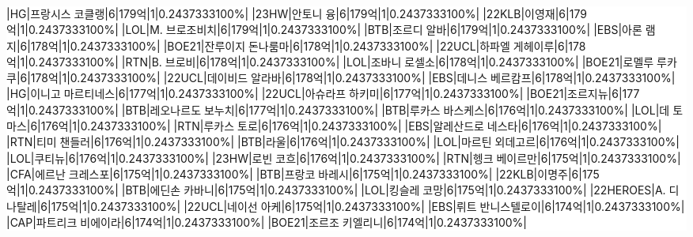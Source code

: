 |HG|프랑시스 코클랭|6|179억|1|0.2437333100%|
|23HW|안토니 융|6|179억|1|0.2437333100%|
|22KLB|이영재|6|179억|1|0.2437333100%|
|LOL|M. 브로조비치|6|179억|1|0.2437333100%|
|BTB|조르디 알바|6|179억|1|0.2437333100%|
|EBS|아론 램지|6|178억|1|0.2437333100%|
|BOE21|잔루이지 돈나룸마|6|178억|1|0.2437333100%|
|22UCL|하파엘 게헤이루|6|178억|1|0.2437333100%|
|RTN|B. 브로비|6|178억|1|0.2437333100%|
|LOL|조바니 로셀소|6|178억|1|0.2437333100%|
|BOE21|로멜루 루카쿠|6|178억|1|0.2437333100%|
|22UCL|데이비드 알라바|6|178억|1|0.2437333100%|
|EBS|데니스 베르캄프|6|178억|1|0.2437333100%|
|HG|이니고 마르티네스|6|177억|1|0.2437333100%|
|22UCL|아슈라프 하키미|6|177억|1|0.2437333100%|
|BOE21|조르지뉴|6|177억|1|0.2437333100%|
|BTB|레오나르도 보누치|6|177억|1|0.2437333100%|
|BTB|루카스 바스케스|6|176억|1|0.2437333100%|
|LOL|데 토마스|6|176억|1|0.2437333100%|
|RTN|루카스 토로|6|176억|1|0.2437333100%|
|EBS|알레산드로 네스타|6|176억|1|0.2437333100%|
|RTN|티미 챈들러|6|176억|1|0.2437333100%|
|BTB|라울|6|176억|1|0.2437333100%|
|LOL|마르틴 외데고르|6|176억|1|0.2437333100%|
|LOL|쿠티뉴|6|176억|1|0.2437333100%|
|23HW|로빈 코흐|6|176억|1|0.2437333100%|
|RTN|헹크 베이르만|6|175억|1|0.2437333100%|
|CFA|에르난 크레스포|6|175억|1|0.2437333100%|
|BTB|프랑코 바레시|6|175억|1|0.2437333100%|
|22KLB|이명주|6|175억|1|0.2437333100%|
|BTB|에딘손 카바니|6|175억|1|0.2437333100%|
|LOL|킹슬레 코망|6|175억|1|0.2437333100%|
|22HEROES|A. 디 나탈레|6|175억|1|0.2437333100%|
|22UCL|네이선 아케|6|175억|1|0.2437333100%|
|EBS|뤼트 반니스텔로이|6|174억|1|0.2437333100%|
|CAP|파트리크 비에이라|6|174억|1|0.2437333100%|
|BOE21|조르조 키엘리니|6|174억|1|0.2437333100%|